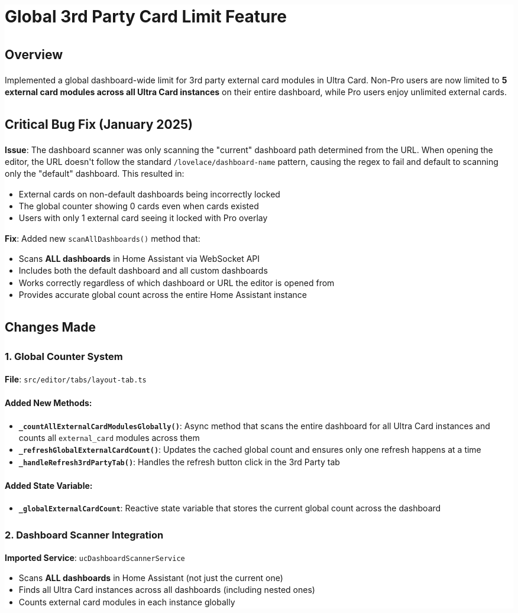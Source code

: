 # Global 3rd Party Card Limit Feature

## Overview

Implemented a global dashboard-wide limit for 3rd party external card modules in Ultra Card. Non-Pro users are now limited to **5 external card modules across all Ultra Card instances** on their entire dashboard, while Pro users enjoy unlimited external cards.

## Critical Bug Fix (January 2025)

**Issue**: The dashboard scanner was only scanning the "current" dashboard path determined from the URL. When opening the editor, the URL doesn't follow the standard `/lovelace/dashboard-name` pattern, causing the regex to fail and default to scanning only the "default" dashboard. This resulted in:

- External cards on non-default dashboards being incorrectly locked
- The global counter showing 0 cards even when cards existed
- Users with only 1 external card seeing it locked with Pro overlay

**Fix**: Added new `scanAllDashboards()` method that:

- Scans **ALL dashboards** in Home Assistant via WebSocket API
- Includes both the default dashboard and all custom dashboards
- Works correctly regardless of which dashboard or URL the editor is opened from
- Provides accurate global count across the entire Home Assistant instance

## Changes Made

### 1. Global Counter System

**File**: `src/editor/tabs/layout-tab.ts`

#### Added New Methods:

- **`_countAllExternalCardModulesGlobally()`**: Async method that scans the entire dashboard for all Ultra Card instances and counts all `external_card` modules across them
- **`_refreshGlobalExternalCardCount()`**: Updates the cached global count and ensures only one refresh happens at a time
- **`_handleRefresh3rdPartyTab()`**: Handles the refresh button click in the 3rd Party tab

#### Added State Variable:

- **`_globalExternalCardCount`**: Reactive state variable that stores the current global count across the dashboard

### 2. Dashboard Scanner Integration

**Imported Service**: `ucDashboardScannerService`

- Scans **ALL dashboards** in Home Assistant (not just the current one)
- Finds all Ultra Card instances across all dashboards (including nested ones)
- Counts external card modules in each instance globally
